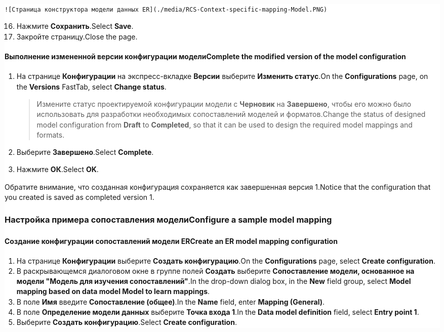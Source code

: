     ![Страница конструктора модели данных ER](./media/RCS-Context-specific-mapping-Model.PNG)

16. <span data-ttu-id="4ea94-333">Нажмите **Сохранить**.</span><span class="sxs-lookup"><span data-stu-id="4ea94-333">Select **Save**.</span></span>
17. <span data-ttu-id="4ea94-334">Закройте страницу.</span><span class="sxs-lookup"><span data-stu-id="4ea94-334">Close the page.</span></span>

#### <a name="complete-the-modified-version-of-the-model-configuration"></a><span data-ttu-id="4ea94-335">Выполнение измененной версии конфигурации модели</span><span class="sxs-lookup"><span data-stu-id="4ea94-335">Complete the modified version of the model configuration</span></span>

1.  <span data-ttu-id="4ea94-336">На странице **Конфигурации** на экспресс-вкладке **Версии** выберите **Изменить статус**.</span><span class="sxs-lookup"><span data-stu-id="4ea94-336">On the **Configurations** page, on the **Versions** FastTab, select **Change status**.</span></span>

    > <span data-ttu-id="4ea94-337">Измените статус проектируемой конфигурации модели с **Черновик** на **Завершено**, чтобы его можно было использовать для разработки необходимых сопоставлений моделей и форматов.</span><span class="sxs-lookup"><span data-stu-id="4ea94-337">Change the status of designed model configuration from **Draft** to **Completed**, so that it can be used to design the required model mappings and formats.</span></span>

2.  <span data-ttu-id="4ea94-338">Выберите **Завершено**.</span><span class="sxs-lookup"><span data-stu-id="4ea94-338">Select **Complete**.</span></span>
3.  <span data-ttu-id="4ea94-339">Нажмите **ОК**.</span><span class="sxs-lookup"><span data-stu-id="4ea94-339">Select **OK**.</span></span>

<span data-ttu-id="4ea94-340">Обратите внимание, что созданная конфигурация сохраняется как завершенная версия 1.</span><span class="sxs-lookup"><span data-stu-id="4ea94-340">Notice that the configuration that you created is saved as completed version 1.</span></span>

### <a name="configure-a-sample-model-mapping"></a><span data-ttu-id="4ea94-341">Настройка примера сопоставления модели</span><span class="sxs-lookup"><span data-stu-id="4ea94-341">Configure a sample model mapping</span></span>

#### <a name="create-an-er-model-mapping-configuration"></a><span data-ttu-id="4ea94-342">Создание конфигурации сопоставлений модели ER</span><span class="sxs-lookup"><span data-stu-id="4ea94-342">Create an ER model mapping configuration</span></span>

1.  <span data-ttu-id="4ea94-343">На странице **Конфигурации** выберите **Создать конфигурацию**.</span><span class="sxs-lookup"><span data-stu-id="4ea94-343">On the **Configurations** page, select **Create configuration**.</span></span>
2.  <span data-ttu-id="4ea94-344">В раскрывающемся диалоговом окне в группе полей **Создать** выберите **Сопоставление модели, основанное на модели "Модель для изучения сопоставлений"**.</span><span class="sxs-lookup"><span data-stu-id="4ea94-344">In the drop-down dialog box, in the **New** field group, select **Model mapping based on data model Model to learn mappings**.</span></span>
3.  <span data-ttu-id="4ea94-345">В поле **Имя** введите **Сопоставление (общее)**.</span><span class="sxs-lookup"><span data-stu-id="4ea94-345">In the **Name** field, enter **Mapping (General)**.</span></span>
4.  <span data-ttu-id="4ea94-346">В поле **Определение модели данных** выберите **Точка входа 1**.</span><span class="sxs-lookup"><span data-stu-id="4ea94-346">In the **Data model definition** field, select **Entry point 1**.</span></span>
5.  <span data-ttu-id="4ea94-347">Выберите **Создать конфигурацию**.</span><span class="sxs-lookup"><span data-stu-id="4ea94-347">Select **Create configuration**.</span></span>
